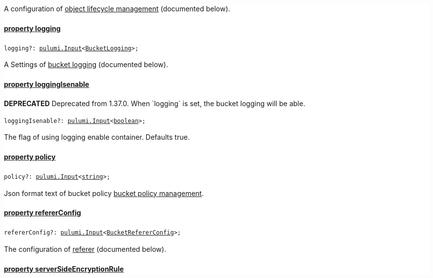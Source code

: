A configuration of [object lifecycle management](https://www.alibabacloud.com/help/doc-detail/31904.htm) (documented below).

<h4 class="pdoc-member-header" id="BucketArgs-logging">
<a class="pdoc-child-name" href="https://github.com/pulumi/pulumi-alicloud/blob/d1e2ae63541c4cfb5416fcdebee7cbb1b8780f8c/sdk/nodejs/oss/bucket.ts#L301">property <b>logging</b></a>
</h4>

<pre class="highlight"><code><span class='kd'></span>logging?: <a href='/docs/reference/pkg/nodejs/pulumi/pulumi/#Input'>pulumi.Input</a>&lt;<a href='/docs/reference/pkg/nodejs/pulumi/alicloud/types/input/#BucketLogging'>BucketLogging</a>&gt;;</code></pre>

A Settings of [bucket logging](https://www.alibabacloud.com/help/doc-detail/31900.htm) (documented below).

<h4 class="pdoc-member-header" id="BucketArgs-loggingIsenable">
<a class="pdoc-child-name" href="https://github.com/pulumi/pulumi-alicloud/blob/d1e2ae63541c4cfb5416fcdebee7cbb1b8780f8c/sdk/nodejs/oss/bucket.ts#L307">property <b>loggingIsenable</b></a>
</h4>

<div class="note note-deprecated">
<i class="fas fa-exclamation-triangle pr-2"></i><strong>DEPRECATED</strong>
Deprecated from 1.37.0. When `logging` is set, the bucket logging will be able.
</div>
<pre class="highlight"><code><span class='kd'></span>loggingIsenable?: <a href='/docs/reference/pkg/nodejs/pulumi/pulumi/#Input'>pulumi.Input</a>&lt;<span class='kd'><a href='https://developer.mozilla.org/en-US/docs/Web/JavaScript/Reference/Global_Objects/Boolean'>boolean</a></span>&gt;;</code></pre>

The flag of using logging enable container. Defaults true.

<h4 class="pdoc-member-header" id="BucketArgs-policy">
<a class="pdoc-child-name" href="https://github.com/pulumi/pulumi-alicloud/blob/d1e2ae63541c4cfb5416fcdebee7cbb1b8780f8c/sdk/nodejs/oss/bucket.ts#L311">property <b>policy</b></a>
</h4>

<pre class="highlight"><code><span class='kd'></span>policy?: <a href='/docs/reference/pkg/nodejs/pulumi/pulumi/#Input'>pulumi.Input</a>&lt;<span class='kd'><a href='https://developer.mozilla.org/en-US/docs/Web/JavaScript/Reference/Global_Objects/String'>string</a></span>&gt;;</code></pre>

Json format text of bucket policy [bucket policy management](https://www.alibabacloud.com/help/doc-detail/100680.htm).

<h4 class="pdoc-member-header" id="BucketArgs-refererConfig">
<a class="pdoc-child-name" href="https://github.com/pulumi/pulumi-alicloud/blob/d1e2ae63541c4cfb5416fcdebee7cbb1b8780f8c/sdk/nodejs/oss/bucket.ts#L315">property <b>refererConfig</b></a>
</h4>

<pre class="highlight"><code><span class='kd'></span>refererConfig?: <a href='/docs/reference/pkg/nodejs/pulumi/pulumi/#Input'>pulumi.Input</a>&lt;<a href='/docs/reference/pkg/nodejs/pulumi/alicloud/types/input/#BucketRefererConfig'>BucketRefererConfig</a>&gt;;</code></pre>

The configuration of [referer](https://www.alibabacloud.com/help/doc-detail/31901.htm) (documented below).

<h4 class="pdoc-member-header" id="BucketArgs-serverSideEncryptionRule">
<a class="pdoc-child-name" href="https://github.com/pulumi/pulumi-alicloud/blob/d1e2ae63541c4cfb5416fcdebee7cbb1b8780f8c/sdk/nodejs/oss/bucket.ts#L319">property <b>serverSideEncryptionRule</b></a>
</h4>
